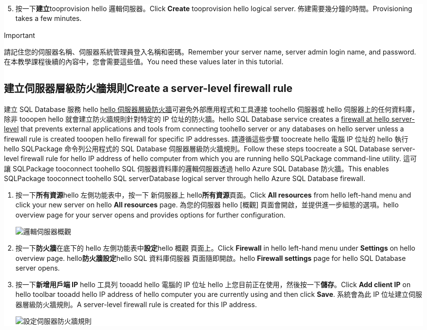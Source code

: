 5. <span data-ttu-id="d4aff-202">按一下**建立**tooprovision hello 邏輯伺服器。</span><span class="sxs-lookup"><span data-stu-id="d4aff-202">Click **Create** tooprovision hello logical server.</span></span> <span data-ttu-id="d4aff-203">佈建需要幾分鐘的時間。</span><span class="sxs-lookup"><span data-stu-id="d4aff-203">Provisioning takes a few minutes.</span></span> 

> [!IMPORTANT]
> <span data-ttu-id="d4aff-204">請記住您的伺服器名稱、伺服器系統管理員登入名稱和密碼。</span><span class="sxs-lookup"><span data-stu-id="d4aff-204">Remember your server name, server admin login name, and password.</span></span> <span data-ttu-id="d4aff-205">在本教學課程後續的內容中，您會需要這些值。</span><span class="sxs-lookup"><span data-stu-id="d4aff-205">You need these values later in this tutorial.</span></span>
>

## <a name="create-a-server-level-firewall-rule"></a><span data-ttu-id="d4aff-206">建立伺服器層級防火牆規則</span><span class="sxs-lookup"><span data-stu-id="d4aff-206">Create a server-level firewall rule</span></span>

<span data-ttu-id="d4aff-207">建立 SQL Database 服務 hello [hello 伺服器層級防火牆](sql-database-firewall-configure.md)可避免外部應用程式和工具連接 toohello 伺服器或 hello 伺服器上的任何資料庫，除非 tooopen hello 就會建立防火牆規則針對特定的 IP 位址的防火牆。</span><span class="sxs-lookup"><span data-stu-id="d4aff-207">hello SQL Database service creates a [firewall at hello server-level](sql-database-firewall-configure.md) that prevents external applications and tools from connecting toohello server or any databases on hello server unless a firewall rule is created tooopen hello firewall for specific IP addresses.</span></span> <span data-ttu-id="d4aff-208">請遵循這些步驟 toocreate hello 電腦 IP 位址的 hello 執行 hello SQLPackage 命令列公用程式的 SQL Database 伺服器層級防火牆規則。</span><span class="sxs-lookup"><span data-stu-id="d4aff-208">Follow these steps toocreate a SQL Database server-level firewall rule for hello IP address of hello computer from which you are running hello SQLPackage command-line utility.</span></span> <span data-ttu-id="d4aff-209">這可讓 SQLPackage tooconnect toohello SQL 伺服器資料庫的邏輯伺服器透過 hello Azure SQL Database 防火牆。</span><span class="sxs-lookup"><span data-stu-id="d4aff-209">This enables SQLPackage tooconnect toohello SQL serverDatabase logical server through hello Azure SQL Database firewall.</span></span> 

1. <span data-ttu-id="d4aff-210">按一下**所有資源**hello 左側功能表中，按一下 新伺服器上 hello**所有資源**頁面。</span><span class="sxs-lookup"><span data-stu-id="d4aff-210">Click **All resources** from hello left-hand menu and click your new server on hello **All resources** page.</span></span> <span data-ttu-id="d4aff-211">為您的伺服器 hello [概觀] 頁面會開啟，並提供進一步組態的選項。</span><span class="sxs-lookup"><span data-stu-id="d4aff-211">hello overview page for your server opens and provides options for further configuration.</span></span>

     ![邏輯伺服器概觀](./media/sql-database-migrate-your-sql-server-database/logical-server-overview.png)

2. <span data-ttu-id="d4aff-213">按一下**防火牆**在底下的 hello 左側功能表中**設定**hello 概觀 頁面上。</span><span class="sxs-lookup"><span data-stu-id="d4aff-213">Click **Firewall** in hello left-hand menu under **Settings** on hello overview page.</span></span> <span data-ttu-id="d4aff-214">hello**防火牆設定**hello SQL 資料庫伺服器 頁面隨即開啟。</span><span class="sxs-lookup"><span data-stu-id="d4aff-214">hello **Firewall settings** page for hello SQL Database server opens.</span></span> 

3. <span data-ttu-id="d4aff-215">按一下**新增用戶端 IP** hello 工具列 tooadd hello 電腦的 IP 位址 hello 上您目前正在使用，然後按一下**儲存**。</span><span class="sxs-lookup"><span data-stu-id="d4aff-215">Click **Add client IP** on hello toolbar tooadd hello IP address of hello computer you are currently using and then click **Save**.</span></span> <span data-ttu-id="d4aff-216">系統會為此 IP 位址建立伺服器層級防火牆規則。</span><span class="sxs-lookup"><span data-stu-id="d4aff-216">A server-level firewall rule is created for this IP address.</span></span>

     ![設定伺服器防火牆規則](./media/sql-database-migrate-your-sql-server-database/server-firewall-rule-set.png)
